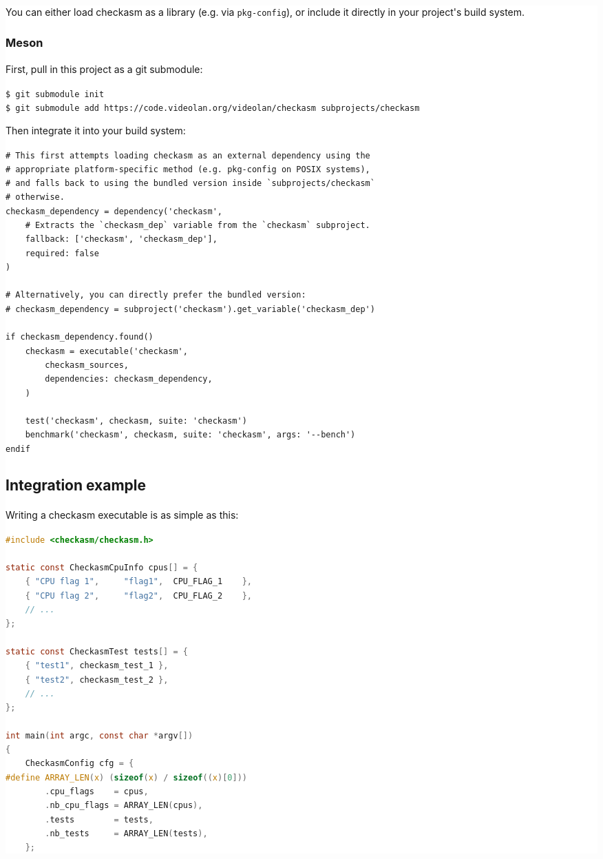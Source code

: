 You can either load checkasm as a library (e.g. via `pkg-config`), or include it directly in your project's build system.

### Meson

First, pull in this project as a git submodule:

```bash
$ git submodule init
$ git submodule add https://code.videolan.org/videolan/checkasm subprojects/checkasm
```

Then integrate it into your build system:
```meson
# This first attempts loading checkasm as an external dependency using the
# appropriate platform-specific method (e.g. pkg-config on POSIX systems),
# and falls back to using the bundled version inside `subprojects/checkasm`
# otherwise.
checkasm_dependency = dependency('checkasm',
    # Extracts the `checkasm_dep` variable from the `checkasm` subproject.
    fallback: ['checkasm', 'checkasm_dep'],
    required: false
)

# Alternatively, you can directly prefer the bundled version:
# checkasm_dependency = subproject('checkasm').get_variable('checkasm_dep')

if checkasm_dependency.found()
    checkasm = executable('checkasm',
        checkasm_sources,
        dependencies: checkasm_dependency,
    )

    test('checkasm', checkasm, suite: 'checkasm')
    benchmark('checkasm', checkasm, suite: 'checkasm', args: '--bench')
endif
```

## Integration example

Writing a checkasm executable is as simple as this:

```c
#include <checkasm/checkasm.h>

static const CheckasmCpuInfo cpus[] = {
    { "CPU flag 1",     "flag1",  CPU_FLAG_1    },
    { "CPU flag 2",     "flag2",  CPU_FLAG_2    },
    // ...
};

static const CheckasmTest tests[] = {
    { "test1", checkasm_test_1 },
    { "test2", checkasm_test_2 },
    // ...
};

int main(int argc, const char *argv[])
{
    CheckasmConfig cfg = {
#define ARRAY_LEN(x) (sizeof(x) / sizeof((x)[0]))
        .cpu_flags    = cpus,
        .nb_cpu_flags = ARRAY_LEN(cpus),
        .tests        = tests,
        .nb_tests     = ARRAY_LEN(tests),
    };
```
